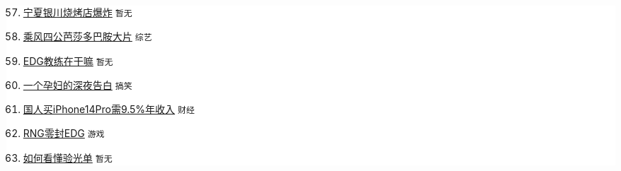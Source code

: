 57. [宁夏银川烧烤店爆炸](https://m.weibo.cn/search?containerid=100103type%3D1%26t%3D10%26q%3D%E5%AE%81%E5%A4%8F%E9%93%B6%E5%B7%9D%E7%83%A7%E7%83%A4%E5%BA%97%E7%88%86%E7%82%B8&stream_entry_id=31&isnewpage=1&extparam=seat%3D1%26cate%3D5001%26stream_entry_id%3D31%26realpos%3D30%26dgr%3D0%26lcate%3D5001%26filter_type%3Drealtimehot%26flag%3D1%26band_rank%3D30%26q%3D%25E5%25AE%2581%25E5%25A4%258F%25E9%2593%25B6%25E5%25B7%259D%25E7%2583%25A7%25E7%2583%25A4%25E5%25BA%2597%25E7%2588%2586%25E7%2582%25B8%26c_type%3D31%26pos%3D29%26display_time%3D1687442926%26pre_seqid%3D168744292638502715237&luicode=10000011&lfid=106003type%3D25%26t%3D3%26disable_hot%3D1%26filter_type%3Drealtimehot) `暂无` 

58. [乘风四公芭莎多巴胺大片](https://m.weibo.cn/search?containerid=100103type%3D1%26t%3D10%26q%3D%23%E4%B9%98%E9%A3%8E%E5%9B%9B%E5%85%AC%E8%8A%AD%E8%8E%8E%E5%A4%9A%E5%B7%B4%E8%83%BA%E5%A4%A7%E7%89%87%23&stream_entry_id=31&isnewpage=1&extparam=seat%3D1%26cate%3D5001%26stream_entry_id%3D31%26realpos%3D31%26dgr%3D0%26lcate%3D5001%26filter_type%3Drealtimehot%26flag%3D0%26band_rank%3D31%26q%3D%2523%25E4%25B9%2598%25E9%25A3%258E%25E5%259B%259B%25E5%2585%25AC%25E8%258A%25AD%25E8%258E%258E%25E5%25A4%259A%25E5%25B7%25B4%25E8%2583%25BA%25E5%25A4%25A7%25E7%2589%2587%2523%26c_type%3D31%26pos%3D30%26display_time%3D1687442926%26pre_seqid%3D168744292638502715237&luicode=10000011&lfid=106003type%3D25%26t%3D3%26disable_hot%3D1%26filter_type%3Drealtimehot) `综艺` 

59. [EDG教练在干嘛](https://m.weibo.cn/search?containerid=100103type%3D1%26t%3D10%26q%3DEDG%E6%95%99%E7%BB%83%E5%9C%A8%E5%B9%B2%E5%98%9B&stream_entry_id=31&isnewpage=1&extparam=seat%3D1%26cate%3D5001%26stream_entry_id%3D31%26realpos%3D39%26dgr%3D0%26lcate%3D5001%26filter_type%3Drealtimehot%26flag%3D0%26band_rank%3D39%26q%3DEDG%25E6%2595%2599%25E7%25BB%2583%25E5%259C%25A8%25E5%25B9%25B2%25E5%2598%259B%26c_type%3D31%26pos%3D38%26display_time%3D1687442926%26pre_seqid%3D168744292638502715237&luicode=10000011&lfid=106003type%3D25%26t%3D3%26disable_hot%3D1%26filter_type%3Drealtimehot) `暂无` 

60. [一个孕妇的深夜告白](https://m.weibo.cn/search?containerid=100103type%3D1%26t%3D10%26q%3D%23%E4%B8%80%E4%B8%AA%E5%AD%95%E5%A6%87%E7%9A%84%E6%B7%B1%E5%A4%9C%E5%91%8A%E7%99%BD%23&stream_entry_id=31&isnewpage=1&extparam=seat%3D1%26cate%3D5001%26stream_entry_id%3D31%26realpos%3D40%26dgr%3D0%26lcate%3D5001%26filter_type%3Drealtimehot%26flag%3D1%26band_rank%3D40%26q%3D%2523%25E4%25B8%2580%25E4%25B8%25AA%25E5%25AD%2595%25E5%25A6%2587%25E7%259A%2584%25E6%25B7%25B1%25E5%25A4%259C%25E5%2591%258A%25E7%2599%25BD%2523%26c_type%3D31%26pos%3D39%26display_time%3D1687442926%26pre_seqid%3D168744292638502715237&luicode=10000011&lfid=106003type%3D25%26t%3D3%26disable_hot%3D1%26filter_type%3Drealtimehot) `搞笑` 

61. [国人买iPhone14Pro需9.5%年收入](https://m.weibo.cn/search?containerid=100103type%3D1%26t%3D10%26q%3D%23%E5%9B%BD%E4%BA%BA%E4%B9%B0iPhone14Pro%E9%9C%809.5%25%E5%B9%B4%E6%94%B6%E5%85%A5%23&stream_entry_id=31&isnewpage=1&extparam=seat%3D1%26cate%3D5001%26stream_entry_id%3D31%26realpos%3D42%26dgr%3D0%26lcate%3D5001%26filter_type%3Drealtimehot%26flag%3D0%26band_rank%3D42%26q%3D%2523%25E5%259B%25BD%25E4%25BA%25BA%25E4%25B9%25B0iPhone14Pro%25E9%259C%25809.5%2525%25E5%25B9%25B4%25E6%2594%25B6%25E5%2585%25A5%2523%26c_type%3D31%26pos%3D41%26display_time%3D1687442926%26pre_seqid%3D168744292638502715237&luicode=10000011&lfid=106003type%3D25%26t%3D3%26disable_hot%3D1%26filter_type%3Drealtimehot) `财经` 

62. [RNG零封EDG](https://m.weibo.cn/search?containerid=100103type%3D1%26t%3D10%26q%3D%23RNG%E9%9B%B6%E5%B0%81EDG%23&stream_entry_id=31&isnewpage=1&extparam=seat%3D1%26cate%3D5001%26stream_entry_id%3D31%26realpos%3D43%26dgr%3D0%26lcate%3D5001%26filter_type%3Drealtimehot%26flag%3D0%26band_rank%3D43%26q%3D%2523RNG%25E9%259B%25B6%25E5%25B0%2581EDG%2523%26c_type%3D31%26pos%3D42%26display_time%3D1687442926%26pre_seqid%3D168744292638502715237&luicode=10000011&lfid=106003type%3D25%26t%3D3%26disable_hot%3D1%26filter_type%3Drealtimehot) `游戏` 

63. [如何看懂验光单](https://m.weibo.cn/search?containerid=100103type%3D1%26t%3D10%26q%3D%E5%A6%82%E4%BD%95%E7%9C%8B%E6%87%82%E9%AA%8C%E5%85%89%E5%8D%95&stream_entry_id=31&isnewpage=1&extparam=seat%3D1%26cate%3D5001%26stream_entry_id%3D31%26realpos%3D45%26dgr%3D0%26lcate%3D5001%26filter_type%3Drealtimehot%26flag%3D1%26band_rank%3D45%26q%3D%25E5%25A6%2582%25E4%25BD%2595%25E7%259C%258B%25E6%2587%2582%25E9%25AA%258C%25E5%2585%2589%25E5%258D%2595%26c_type%3D31%26pos%3D44%26display_time%3D1687442926%26pre_seqid%3D168744292638502715237&luicode=10000011&lfid=106003type%3D25%26t%3D3%26disable_hot%3D1%26filter_type%3Drealtimehot) `暂无` 

